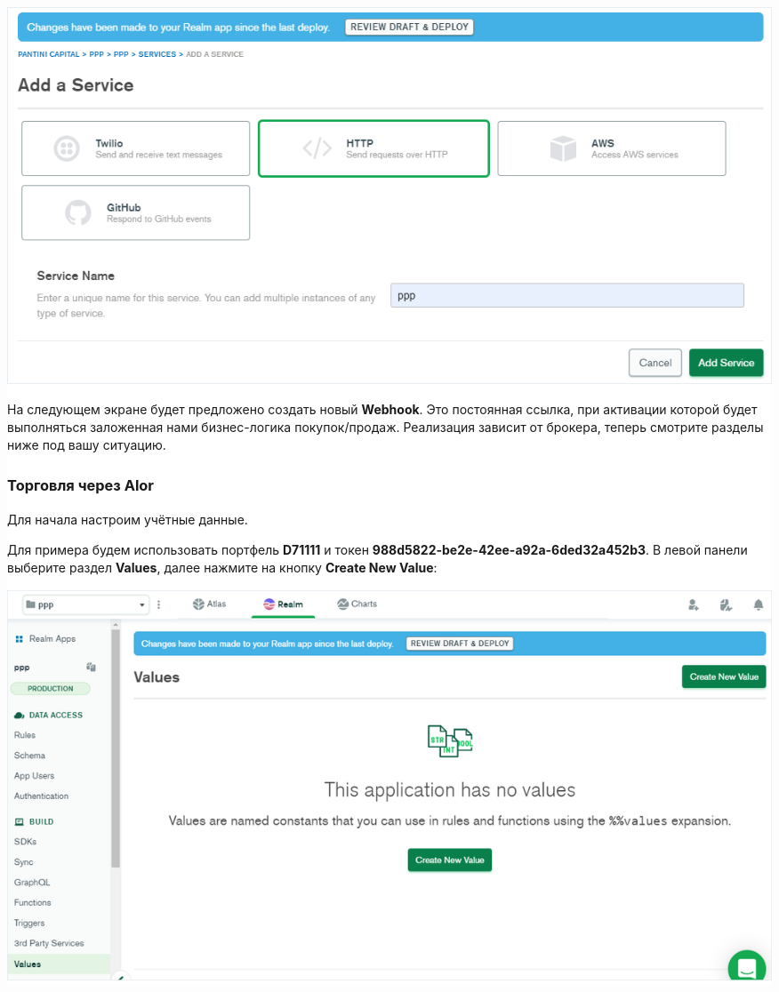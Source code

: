 ![](<../.gitbook/assets/image (309).png>)

На следующем экране будет предложено создать новый **Webhook**. Это постоянная ссылка, при активации которой будет выполняться заложенная нами бизнес-логика покупок/продаж. Реализация зависит от брокера, теперь смотрите разделы ниже под вашу ситуацию.

### Торговля через Alor

Для начала настроим учётные данные.

Для примера будем использовать портфель **D71111** и токен **988d5822-be2e-42ee-a92a-6ded32a452b3**. В левой панели выберите раздел **Values**, далее нажмите на кнопку **Create New Value**:

![](<../.gitbook/assets/image (294).png>)
